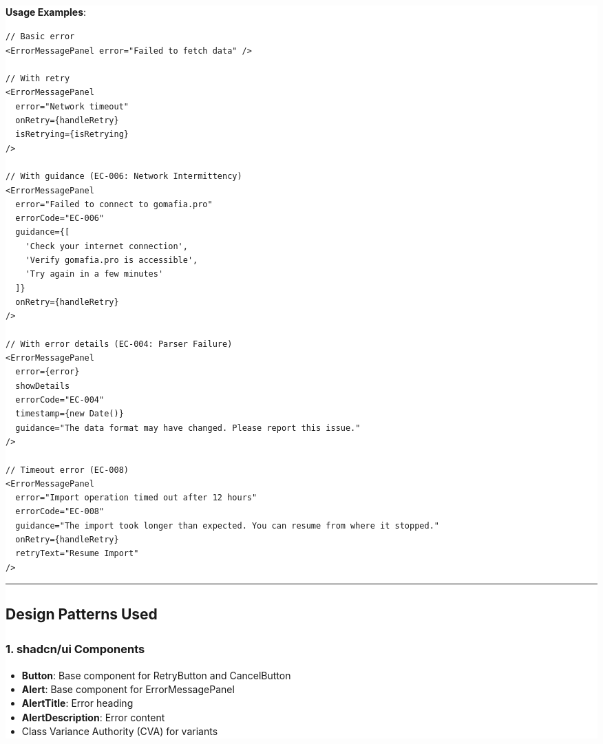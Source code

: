 **Usage Examples**:

```tsx
// Basic error
<ErrorMessagePanel error="Failed to fetch data" />

// With retry
<ErrorMessagePanel
  error="Network timeout"
  onRetry={handleRetry}
  isRetrying={isRetrying}
/>

// With guidance (EC-006: Network Intermittency)
<ErrorMessagePanel
  error="Failed to connect to gomafia.pro"
  errorCode="EC-006"
  guidance={[
    'Check your internet connection',
    'Verify gomafia.pro is accessible',
    'Try again in a few minutes'
  ]}
  onRetry={handleRetry}
/>

// With error details (EC-004: Parser Failure)
<ErrorMessagePanel
  error={error}
  showDetails
  errorCode="EC-004"
  timestamp={new Date()}
  guidance="The data format may have changed. Please report this issue."
/>

// Timeout error (EC-008)
<ErrorMessagePanel
  error="Import operation timed out after 12 hours"
  errorCode="EC-008"
  guidance="The import took longer than expected. You can resume from where it stopped."
  onRetry={handleRetry}
  retryText="Resume Import"
/>
```

---

## Design Patterns Used

### 1. shadcn/ui Components

- **Button**: Base component for RetryButton and CancelButton
- **Alert**: Base component for ErrorMessagePanel
- **AlertTitle**: Error heading
- **AlertDescription**: Error content
- Class Variance Authority (CVA) for variants
